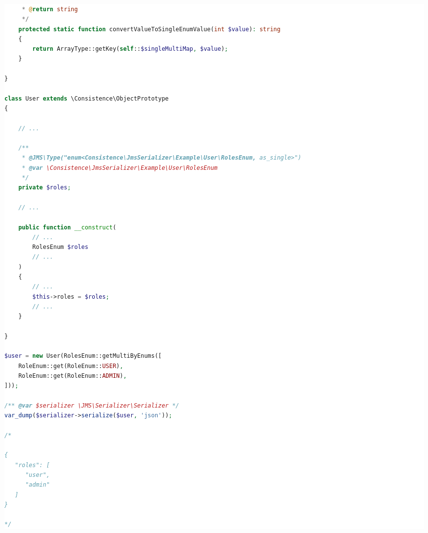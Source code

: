 ```php
	 * @return string
	 */
	protected static function convertValueToSingleEnumValue(int $value): string
	{
		return ArrayType::getKey(self::$singleMultiMap, $value);
	}

}

class User extends \Consistence\ObjectPrototype
{

	// ...

	/**
	 * @JMS\Type("enum<Consistence\JmsSerializer\Example\User\RolesEnum, as_single>")
	 * @var \Consistence\JmsSerializer\Example\User\RolesEnum
	 */
	private $roles;

	// ...

	public function __construct(
		// ...
		RolesEnum $roles
		// ...
	)
	{
		// ...
		$this->roles = $roles;
		// ...
	}

}

$user = new User(RolesEnum::getMultiByEnums([
	RoleEnum::get(RoleEnum::USER),
	RoleEnum::get(RoleEnum::ADMIN),
]));

/** @var $serializer \JMS\Serializer\Serializer */
var_dump($serializer->serialize($user, 'json'));

/*

{
   "roles": [
      "user",
      "admin"
   ]
}

*/
```
